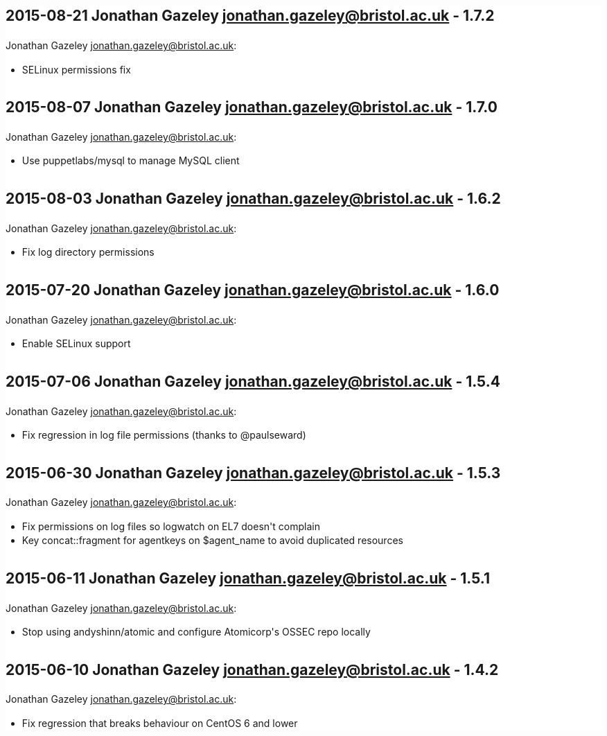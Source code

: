 ##  2015-08-21 Jonathan Gazeley <jonathan.gazeley@bristol.ac.uk> - 1.7.2

 Jonathan Gazeley <jonathan.gazeley@bristol.ac.uk>:
  * SELinux permissions fix

## 2015-08-07 Jonathan Gazeley <jonathan.gazeley@bristol.ac.uk> - 1.7.0

 Jonathan Gazeley <jonathan.gazeley@bristol.ac.uk>:
  * Use puppetlabs/mysql to manage MySQL client

## 2015-08-03 Jonathan Gazeley <jonathan.gazeley@bristol.ac.uk> - 1.6.2

 Jonathan Gazeley <jonathan.gazeley@bristol.ac.uk>:
  * Fix log directory permissions

## 2015-07-20 Jonathan Gazeley <jonathan.gazeley@bristol.ac.uk> - 1.6.0

 Jonathan Gazeley <jonathan.gazeley@bristol.ac.uk>:
  * Enable SELinux support

## 2015-07-06 Jonathan Gazeley <jonathan.gazeley@bristol.ac.uk> - 1.5.4

 Jonathan Gazeley <jonathan.gazeley@bristol.ac.uk>:
  * Fix regression in log file permissions (thanks to @paulseward)

## 2015-06-30 Jonathan Gazeley <jonathan.gazeley@bristol.ac.uk> - 1.5.3

 Jonathan Gazeley <jonathan.gazeley@bristol.ac.uk>:
  * Fix permissions on log files so logwatch on EL7 doesn't complain
  * Key concat::fragment for agentkeys on $agent_name to avoid duplicated resources

## 2015-06-11 Jonathan Gazeley <jonathan.gazeley@bristol.ac.uk> - 1.5.1

 Jonathan Gazeley <jonathan.gazeley@bristol.ac.uk>:
  * Stop using andyshinn/atomic and configure Atomicorp's OSSEC repo locally

## 2015-06-10 Jonathan Gazeley <jonathan.gazeley@bristol.ac.uk> - 1.4.2

 Jonathan Gazeley <jonathan.gazeley@bristol.ac.uk>:
  * Fix regression that breaks behaviour on CentOS 6 and lower
